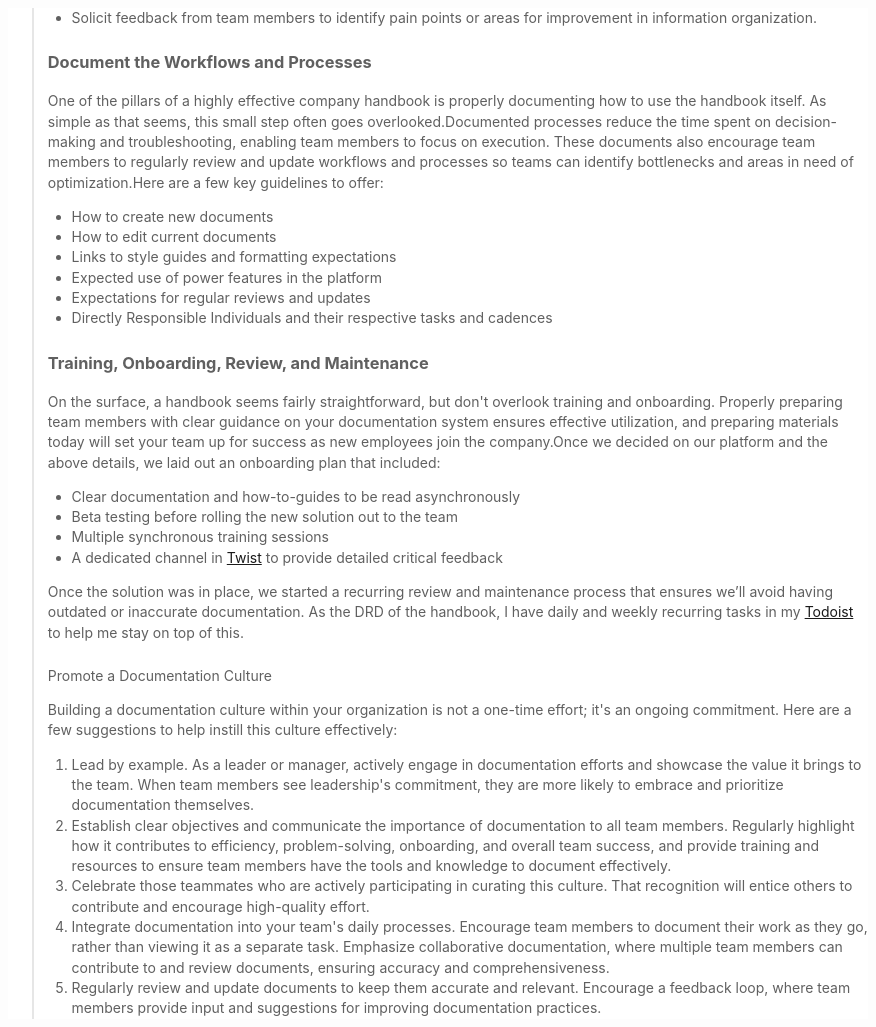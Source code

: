 > -   Solicit feedback from team members to identify pain points or areas for improvement in information organization.
> 
> ### Document the Workflows and Processes
> 
>   
> One of the pillars of a highly effective company handbook is properly documenting how to use the handbook itself. As simple as that seems, this small step often goes overlooked.Documented processes reduce the time spent on decision-making and troubleshooting, enabling team members to focus on execution. These documents also encourage team members to regularly review and update workflows and processes so teams can identify bottlenecks and areas in need of optimization.Here are a few key guidelines to offer:
> 
> -   How to create new documents
> -   How to edit current documents
> -   Links to style guides and formatting expectations
> -   Expected use of power features in the platform
> -   Expectations for regular reviews and updates
> -   Directly Responsible Individuals and their respective tasks and cadences
> 
> ### Training, Onboarding, Review, and Maintenance
> 
>   
> On the surface, a handbook seems fairly straightforward, but don't overlook training and onboarding. Properly preparing team members with clear guidance on your documentation system ensures effective utilization, and preparing materials today will set your team up for success as new employees join the company.Once we decided on our platform and the above details, we laid out an onboarding plan that included:
> 
> -   Clear documentation and how-to-guides to be read asynchronously
> -   Beta testing before rolling the new solution out to the team
> -   Multiple synchronous training sessions
> -   A dedicated channel in [Twist](http://twist.com/) to provide detailed critical feedback
> 
>   
> Once the solution was in place, we started a recurring review and maintenance process that ensures we’ll avoid having outdated or inaccurate documentation. As the DRD of the handbook, I have daily and weekly recurring tasks in my [Todoist](http://todoist.com/) to help me stay on top of this.
> 
> ###   
> Promote a Documentation Culture
> 
>   
> Building a documentation culture within your organization is not a one-time effort; it's an ongoing commitment. Here are a few suggestions to help instill this culture effectively:
> 
> 1.  Lead by example. As a leader or manager, actively engage in documentation efforts and showcase the value it brings to the team. When team members see leadership's commitment, they are more likely to embrace and prioritize documentation themselves.
> 2.  Establish clear objectives and communicate the importance of documentation to all team members. Regularly highlight how it contributes to efficiency, problem-solving, onboarding, and overall team success, and provide training and resources to ensure team members have the tools and knowledge to document effectively.
> 3.  Celebrate those teammates who are actively participating in curating this culture. That recognition will entice others to contribute and encourage high-quality effort.
> 4.  Integrate documentation into your team's daily processes. Encourage team members to document their work as they go, rather than viewing it as a separate task. Emphasize collaborative documentation, where multiple team members can contribute to and review documents, ensuring accuracy and comprehensiveness.
> 5.  Regularly review and update documents to keep them accurate and relevant. Encourage a feedback loop, where team members provide input and suggestions for improving documentation practices.
> 
>   